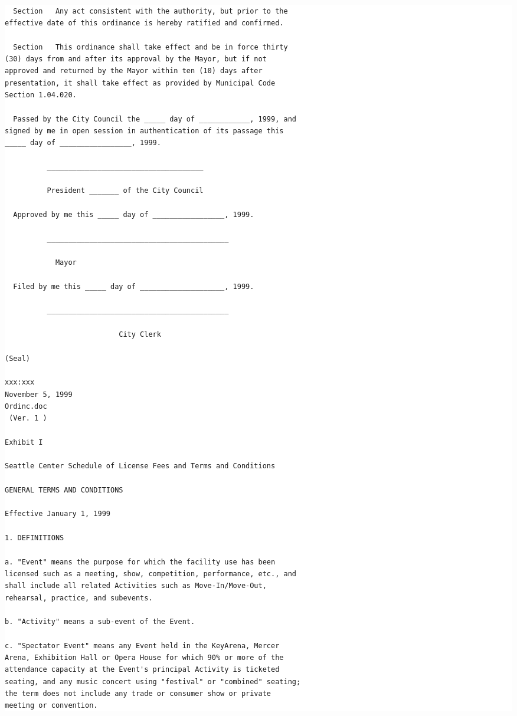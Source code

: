       Section   Any act consistent with the authority, but prior to the  
    effective date of this ordinance is hereby ratified and confirmed.  
  
      Section   This ordinance shall take effect and be in force thirty  
    (30) days from and after its approval by the Mayor, but if not  
    approved and returned by the Mayor within ten (10) days after  
    presentation, it shall take effect as provided by Municipal Code  
    Section 1.04.020.  
  
      Passed by the City Council the _____ day of ____________, 1999, and  
    signed by me in open session in authentication of its passage this  
    _____ day of _________________, 1999.  
  
              _____________________________________  
  
              President _______ of the City Council  
  
      Approved by me this _____ day of _________________, 1999.  
  
              ___________________________________________  
  
                Mayor  
  
      Filed by me this _____ day of ____________________, 1999.  
  
              ___________________________________________  
  
                               City Clerk  
  
    (Seal)  
  
    xxx:xxx  
    November 5, 1999  
    Ordinc.doc  
     (Ver. 1 )  
  
    Exhibit I  
  
    Seattle Center Schedule of License Fees and Terms and Conditions  
  
    GENERAL TERMS AND CONDITIONS  
  
    Effective January 1, 1999  
  
    1. DEFINITIONS  
  
    a. "Event" means the purpose for which the facility use has been  
    licensed such as a meeting, show, competition, performance, etc., and  
    shall include all related Activities such as Move-In/Move-Out,  
    rehearsal, practice, and subevents.  
  
    b. "Activity" means a sub-event of the Event.  
  
    c. "Spectator Event" means any Event held in the KeyArena, Mercer  
    Arena, Exhibition Hall or Opera House for which 90% or more of the  
    attendance capacity at the Event's principal Activity is ticketed  
    seating, and any music concert using "festival" or "combined" seating;  
    the term does not include any trade or consumer show or private  
    meeting or convention.  
  